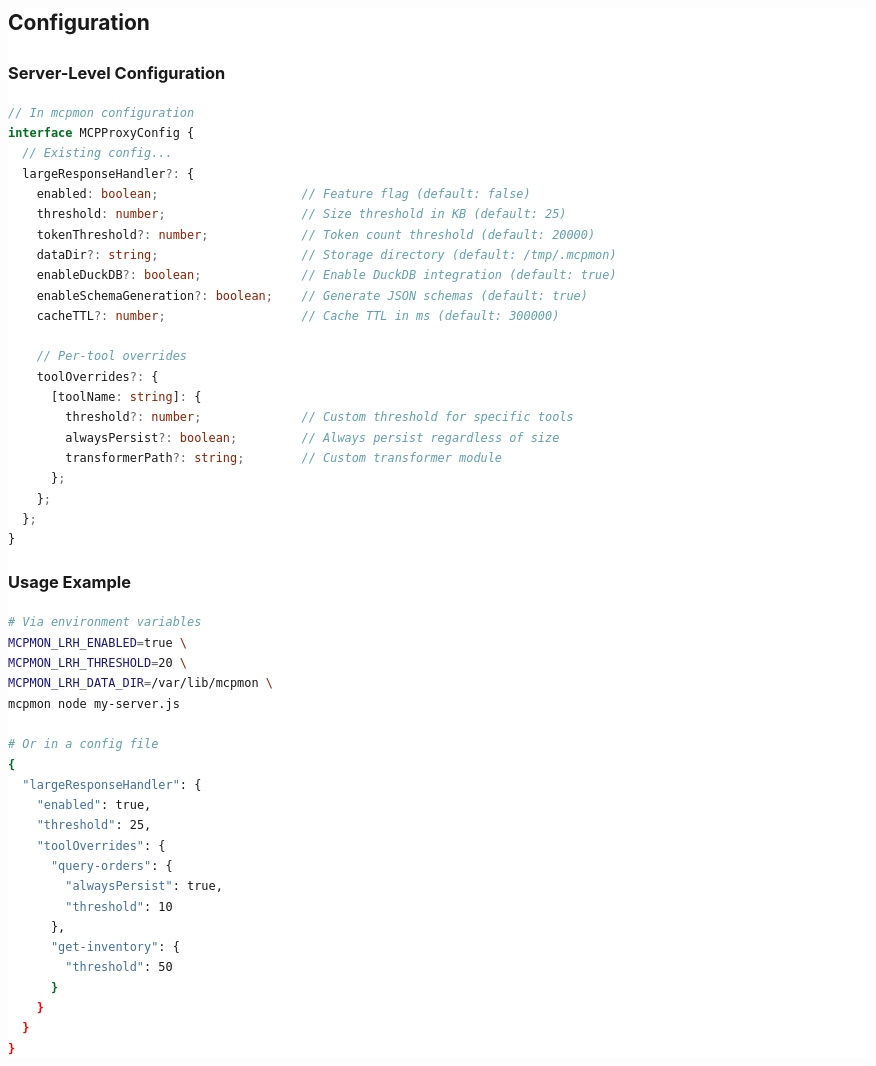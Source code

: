 ## Configuration

### Server-Level Configuration

```typescript
// In mcpmon configuration
interface MCPProxyConfig {
  // Existing config...
  largeResponseHandler?: {
    enabled: boolean;                    // Feature flag (default: false)
    threshold: number;                   // Size threshold in KB (default: 25)
    tokenThreshold?: number;             // Token count threshold (default: 20000)
    dataDir?: string;                    // Storage directory (default: /tmp/.mcpmon)
    enableDuckDB?: boolean;              // Enable DuckDB integration (default: true)
    enableSchemaGeneration?: boolean;    // Generate JSON schemas (default: true)
    cacheTTL?: number;                   // Cache TTL in ms (default: 300000)
    
    // Per-tool overrides
    toolOverrides?: {
      [toolName: string]: {
        threshold?: number;              // Custom threshold for specific tools
        alwaysPersist?: boolean;         // Always persist regardless of size
        transformerPath?: string;        // Custom transformer module
      };
    };
  };
}
```

### Usage Example

```bash
# Via environment variables
MCPMON_LRH_ENABLED=true \
MCPMON_LRH_THRESHOLD=20 \
MCPMON_LRH_DATA_DIR=/var/lib/mcpmon \
mcpmon node my-server.js

# Or in a config file
{
  "largeResponseHandler": {
    "enabled": true,
    "threshold": 25,
    "toolOverrides": {
      "query-orders": {
        "alwaysPersist": true,
        "threshold": 10
      },
      "get-inventory": {
        "threshold": 50
      }
    }
  }
}
```
